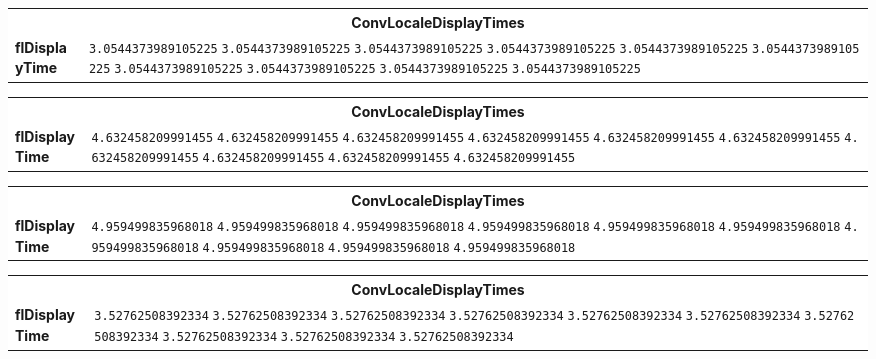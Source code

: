
<table><tr><th colspan="100%">ConvLocaleDisplayTimes</th></tr><tr><td><b>flDisplayTime</b></td><td><code>3.0544373989105225</code>
<code>3.0544373989105225</code>
<code>3.0544373989105225</code>
<code>3.0544373989105225</code>
<code>3.0544373989105225</code>
<code>3.0544373989105225</code>
<code>3.0544373989105225</code>
<code>3.0544373989105225</code>
<code>3.0544373989105225</code>
<code>3.0544373989105225</code>
</td></tr></table>


<table><tr><th colspan="100%">ConvLocaleDisplayTimes</th></tr><tr><td><b>flDisplayTime</b></td><td><code>4.632458209991455</code>
<code>4.632458209991455</code>
<code>4.632458209991455</code>
<code>4.632458209991455</code>
<code>4.632458209991455</code>
<code>4.632458209991455</code>
<code>4.632458209991455</code>
<code>4.632458209991455</code>
<code>4.632458209991455</code>
<code>4.632458209991455</code>
</td></tr></table>


<table><tr><th colspan="100%">ConvLocaleDisplayTimes</th></tr><tr><td><b>flDisplayTime</b></td><td><code>4.959499835968018</code>
<code>4.959499835968018</code>
<code>4.959499835968018</code>
<code>4.959499835968018</code>
<code>4.959499835968018</code>
<code>4.959499835968018</code>
<code>4.959499835968018</code>
<code>4.959499835968018</code>
<code>4.959499835968018</code>
<code>4.959499835968018</code>
</td></tr></table>


<table><tr><th colspan="100%">ConvLocaleDisplayTimes</th></tr><tr><td><b>flDisplayTime</b></td><td><code>3.52762508392334</code>
<code>3.52762508392334</code>
<code>3.52762508392334</code>
<code>3.52762508392334</code>
<code>3.52762508392334</code>
<code>3.52762508392334</code>
<code>3.52762508392334</code>
<code>3.52762508392334</code>
<code>3.52762508392334</code>
<code>3.52762508392334</code>
</td></tr></table>

